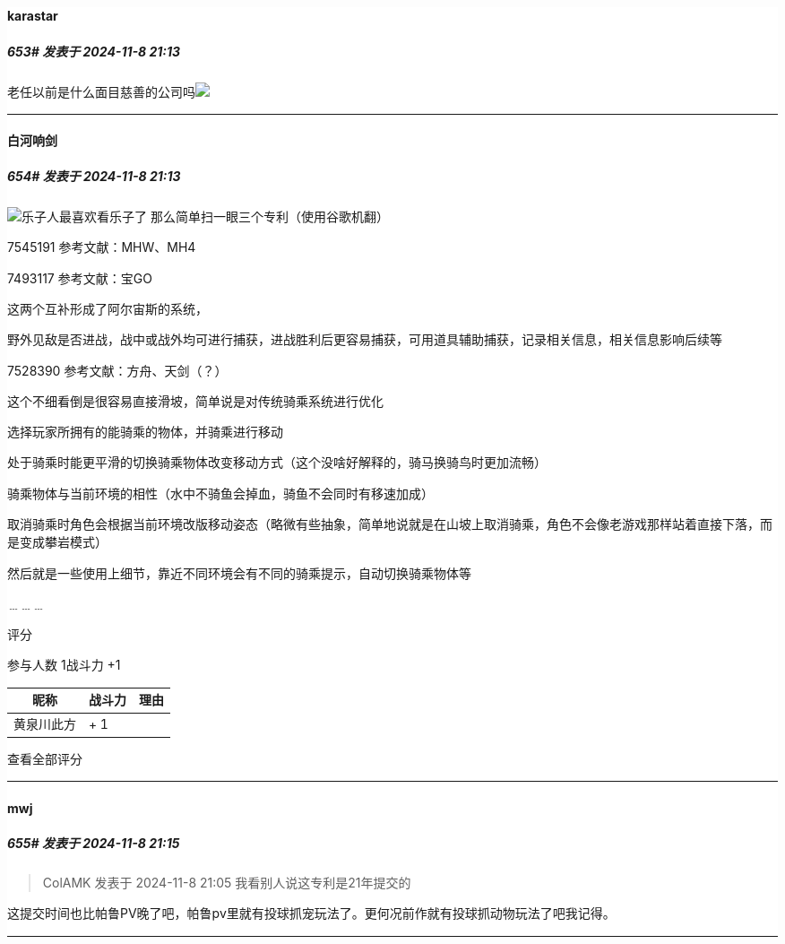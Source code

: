 ####  karastar  
##### 653#       发表于 2024-11-8 21:13

老任以前是什么面目慈善的公司吗<img src="https://static.saraba1st.com/image/smiley/face2017/009.gif" referrerpolicy="no-referrer">

*****

####  白河响剑  
##### 654#       发表于 2024-11-8 21:13

<img src="https://static.saraba1st.com/image/smiley/face2017/067.png" referrerpolicy="no-referrer">乐子人最喜欢看乐子了 那么简单扫一眼三个专利（使用谷歌机翻）

7545191 参考文献：MHW、MH4

7493117 参考文献：宝GO

这两个互补形成了阿尔宙斯的系统，

野外见敌是否进战，战中或战外均可进行捕获，进战胜利后更容易捕获，可用道具辅助捕获，记录相关信息，相关信息影响后续等

7528390 参考文献：方舟、天剑（？）

这个不细看倒是很容易直接滑坡，简单说是对传统骑乘系统进行优化

选择玩家所拥有的能骑乘的物体，并骑乘进行移动

处于骑乘时能更平滑的切换骑乘物体改变移动方式（这个没啥好解释的，骑马换骑鸟时更加流畅）

骑乘物体与当前环境的相性（水中不骑鱼会掉血，骑鱼不会同时有移速加成）

取消骑乘时角色会根据当前环境改版移动姿态（略微有些抽象，简单地说就是在山坡上取消骑乘，角色不会像老游戏那样站着直接下落，而是变成攀岩模式）

然后就是一些使用上细节，靠近不同环境会有不同的骑乘提示，自动切换骑乘物体等

﹍﹍﹍

评分

 参与人数 1战斗力 +1

|昵称|战斗力|理由|
|----|---|---|
| 黄泉川此方| + 1||

查看全部评分

*****

####  mwj  
##### 655#       发表于 2024-11-8 21:15

<blockquote>ColAMK 发表于 2024-11-8 21:05
我看别人说这专利是21年提交的</blockquote>
这提交时间也比帕鲁PV晚了吧，帕鲁pv里就有投球抓宠玩法了。更何况前作就有投球抓动物玩法了吧我记得。


*****
